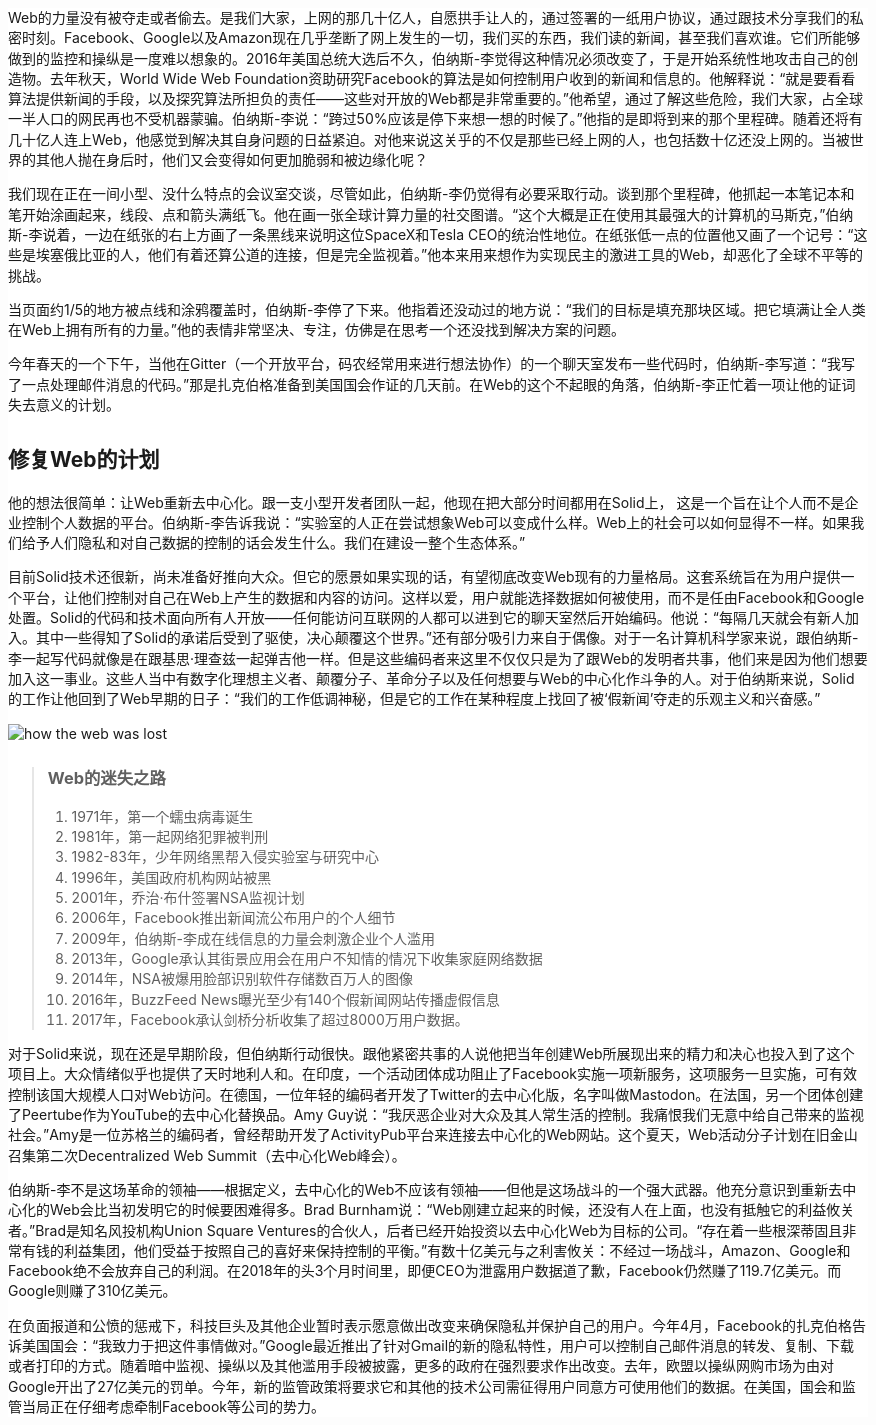 Web的力量没有被夺走或者偷去。是我们大家，上网的那几十亿人，自愿拱手让人的，通过签署的一纸用户协议，通过跟技术分享我们的私密时刻。Facebook、Google以及Amazon现在几乎垄断了网上发生的一切，我们买的东西，我们读的新闻，甚至我们喜欢谁。它们所能够做到的监控和操纵是一度难以想象的。2016年美国总统大选后不久，伯纳斯-李觉得这种情况必须改变了，于是开始系统性地攻击自己的创造物。去年秋天，World Wide Web Foundation资助研究Facebook的算法是如何控制用户收到的新闻和信息的。他解释说：“就是要看看算法提供新闻的手段，以及探究算法所担负的责任——这些对开放的Web都是非常重要的。”他希望，通过了解这些危险，我们大家，占全球一半人口的网民再也不受机器蒙骗。伯纳斯-李说：“跨过50%应该是停下来想一想的时候了。”他指的是即将到来的那个里程碑。随着还将有几十亿人连上Web，他感觉到解决其自身问题的日益紧迫。对他来说这关乎的不仅是那些已经上网的人，也包括数十亿还没上网的。当被世界的其他人抛在身后时，他们又会变得如何更加脆弱和被边缘化呢？

我们现在正在一间小型、没什么特点的会议室交谈，尽管如此，伯纳斯-李仍觉得有必要采取行动。谈到那个里程碑，他抓起一本笔记本和笔开始涂画起来，线段、点和箭头满纸飞。他在画一张全球计算力量的社交图谱。“这个大概是正在使用其最强大的计算机的马斯克，”伯纳斯-李说着，一边在纸张的右上方画了一条黑线来说明这位SpaceX和Tesla CEO的统治性地位。在纸张低一点的位置他又画了一个记号：“这些是埃塞俄比亚的人，他们有着还算公道的连接，但是完全监视着。”他本来用来想作为实现民主的激进工具的Web，却恶化了全球不平等的挑战。

当页面约1/5的地方被点线和涂鸦覆盖时，伯纳斯-李停了下来。他指着还没动过的地方说：“我们的目标是填充那块区域。把它填满让全人类在Web上拥有所有的力量。”他的表情非常坚决、专注，仿佛是在思考一个还没找到解决方案的问题。

今年春天的一个下午，当他在Gitter（一个开放平台，码农经常用来进行想法协作）的一个聊天室发布一些代码时，伯纳斯-李写道：“我写了一点处理邮件消息的代码。”那是扎克伯格准备到美国国会作证的几天前。在Web的这个不起眼的角落，伯纳斯-李正忙着一项让他的证词失去意义的计划。

## 修复Web的计划

他的想法很简单：让Web重新去中心化。跟一支小型开发者团队一起，他现在把大部分时间都用在Solid上， 这是一个旨在让个人而不是企业控制个人数据的平台。伯纳斯-李告诉我说：“实验室的人正在尝试想象Web可以变成什么样。Web上的社会可以如何显得不一样。如果我们给予人们隐私和对自己数据的控制的话会发生什么。我们在建设一整个生态体系。”

目前Solid技术还很新，尚未准备好推向大众。但它的愿景如果实现的话，有望彻底改变Web现有的力量格局。这套系统旨在为用户提供一个平台，让他们控制对自己在Web上产生的数据和内容的访问。这样以爱，用户就能选择数据如何被使用，而不是任由Facebook和Google处置。Solid的代码和技术面向所有人开放——任何能访问互联网的人都可以进到它的聊天室然后开始编码。他说：“每隔几天就会有新人加入。其中一些得知了Solid的承诺后受到了驱使，决心颠覆这个世界。”还有部分吸引力来自于偶像。对于一名计算机科学家来说，跟伯纳斯-李一起写代码就像是在跟基思·理查兹一起弹吉他一样。但是这些编码者来这里不仅仅只是为了跟Web的发明者共事，他们来是因为他们想要加入这一事业。这些人当中有数字化理想主义者、颠覆分子、革命分子以及任何想要与Web的中心化作斗争的人。对于伯纳斯来说，Solid的工作让他回到了Web早期的日子：“我们的工作低调神秘，但是它的工作在某种程度上找回了被‘假新闻’夺走的乐观主义和兴奋感。”

![how the web was lost](./how-the-web-was-lost.web)

> ### Web的迷失之路
> 1. 1971年，第一个蠕虫病毒诞生
> 2. 1981年，第一起网络犯罪被判刑
> 3. 1982-83年，少年网络黑帮入侵实验室与研究中心
> 4. 1996年，美国政府机构网站被黑
> 5. 2001年，乔治·布什签署NSA监视计划
> 6. 2006年，Facebook推出新闻流公布用户的个人细节
> 7. 2009年，伯纳斯-李成在线信息的力量会刺激企业个人滥用
> 8. 2013年，Google承认其街景应用会在用户不知情的情况下收集家庭网络数据
> 9. 2014年，NSA被爆用脸部识别软件存储数百万人的图像
> 10. 2016年，BuzzFeed News曝光至少有140个假新闻网站传播虚假信息
> 11. 2017年，Facebook承认剑桥分析收集了超过8000万用户数据。

对于Solid来说，现在还是早期阶段，但伯纳斯行动很快。跟他紧密共事的人说他把当年创建Web所展现出来的精力和决心也投入到了这个项目上。大众情绪似乎也提供了天时地利人和。在印度，一个活动团体成功阻止了Facebook实施一项新服务，这项服务一旦实施，可有效控制该国大规模人口对Web访问。在德国，一位年轻的编码者开发了Twitter的去中心化版，名字叫做Mastodon。在法国，另一个团体创建了Peertube作为YouTube的去中心化替换品。Amy Guy说：“我厌恶企业对大众及其人常生活的控制。我痛恨我们无意中给自己带来的监视社会。”Amy是一位苏格兰的编码者，曾经帮助开发了ActivityPub平台来连接去中心化的Web网站。这个夏天，Web活动分子计划在旧金山召集第二次Decentralized Web Summit（去中心化Web峰会）。

伯纳斯-李不是这场革命的领袖——根据定义，去中心化的Web不应该有领袖——但他是这场战斗的一个强大武器。他充分意识到重新去中心化的Web会比当初发明它的时候要困难得多。Brad Burnham说：“Web刚建立起来的时候，还没有人在上面，也没有抵触它的利益攸关者。”Brad是知名风投机构Union Square Ventures的合伙人，后者已经开始投资以去中心化Web为目标的公司。“存在着一些根深蒂固且非常有钱的利益集团，他们受益于按照自己的喜好来保持控制的平衡。”有数十亿美元与之利害攸关：不经过一场战斗，Amazon、Google和Facebook绝不会放弃自己的利润。在2018年的头3个月时间里，即便CEO为泄露用户数据道了歉，Facebook仍然赚了119.7亿美元。而Google则赚了310亿美元。

在负面报道和公愤的惩戒下，科技巨头及其他企业暂时表示愿意做出改变来确保隐私并保护自己的用户。今年4月，Facebook的扎克伯格告诉美国国会：“我致力于把这件事情做对。”Google最近推出了针对Gmail的新的隐私特性，用户可以控制自己邮件消息的转发、复制、下载或者打印的方式。随着暗中监视、操纵以及其他滥用手段被披露，更多的政府在强烈要求作出改变。去年，欧盟以操纵网购市场为由对Google开出了27亿美元的罚单。今年，新的监管政策将要求它和其他的技术公司需征得用户同意方可使用他们的数据。在美国，国会和监管当局正在仔细考虑牵制Facebook等公司的势力。
